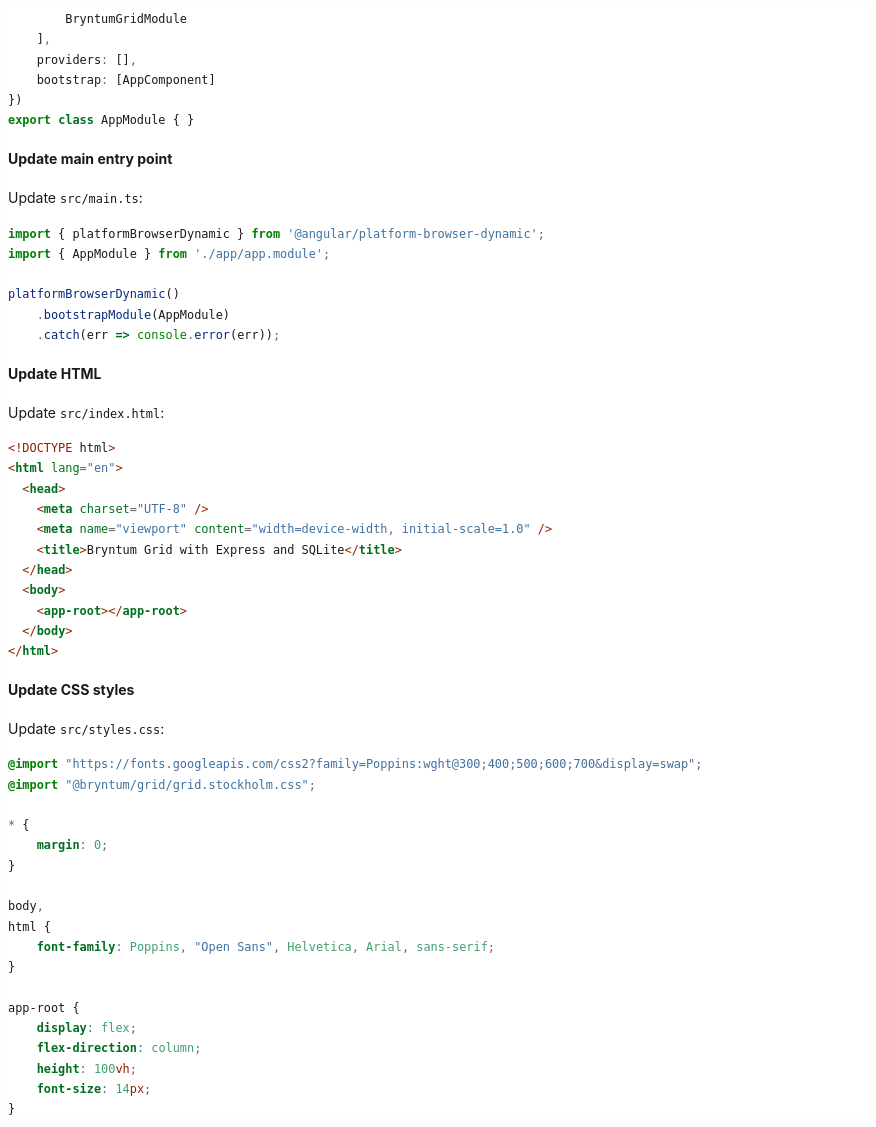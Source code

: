 ```typescript
        BryntumGridModule
    ],
    providers: [],
    bootstrap: [AppComponent]
})
export class AppModule { }
```

#### Update main entry point

Update `src/main.ts`:

```typescript
import { platformBrowserDynamic } from '@angular/platform-browser-dynamic';
import { AppModule } from './app/app.module';

platformBrowserDynamic()
    .bootstrapModule(AppModule)
    .catch(err => console.error(err));
```

#### Update HTML

Update `src/index.html`:

```html
<!DOCTYPE html>
<html lang="en">
  <head>
    <meta charset="UTF-8" />
    <meta name="viewport" content="width=device-width, initial-scale=1.0" />
    <title>Bryntum Grid with Express and SQLite</title>
  </head>
  <body>
    <app-root></app-root>
  </body>
</html>
```

#### Update CSS styles

Update `src/styles.css`:

```css
@import "https://fonts.googleapis.com/css2?family=Poppins:wght@300;400;500;600;700&display=swap";
@import "@bryntum/grid/grid.stockholm.css";

* {
    margin: 0;
}

body,
html {
    font-family: Poppins, "Open Sans", Helvetica, Arial, sans-serif;
}

app-root {
    display: flex;
    flex-direction: column;
    height: 100vh;
    font-size: 14px;
}
```
